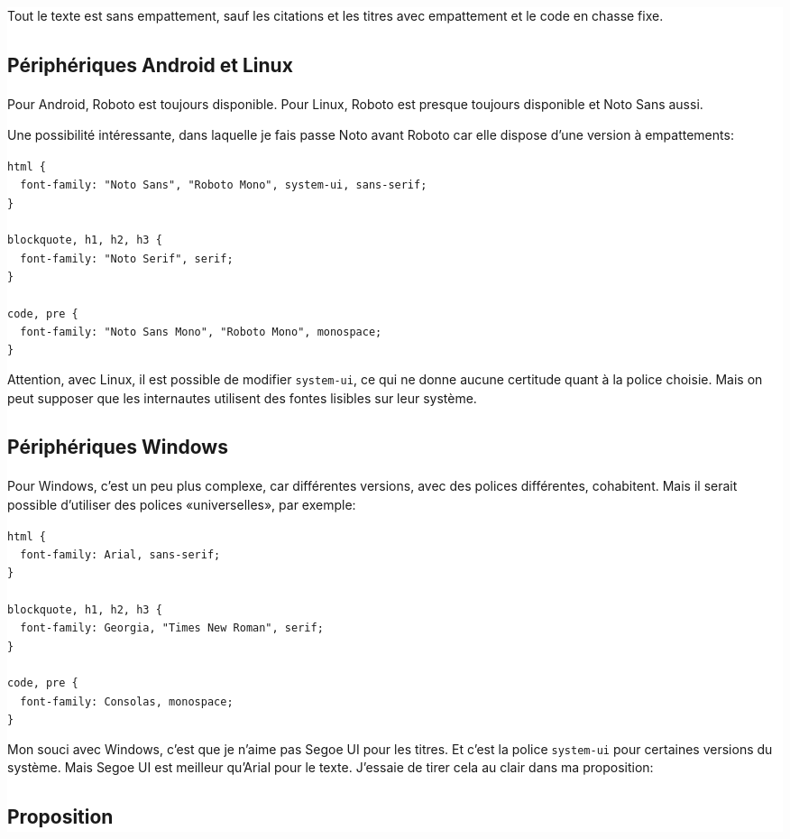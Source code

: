 Tout le texte est sans empattement, sauf les citations et les titres avec empattement et le code en chasse fixe.

## Périphériques Android et Linux

Pour Android, Roboto est toujours disponible. Pour Linux, Roboto est presque toujours disponible et Noto Sans aussi.

Une possibilité intéressante, dans laquelle je fais passe Noto avant Roboto car elle dispose d’une version à empattements:

```
html {
  font-family: "Noto Sans", "Roboto Mono", system-ui, sans-serif;
}

blockquote, h1, h2, h3 {
  font-family: "Noto Serif", serif;
}

code, pre {
  font-family: "Noto Sans Mono", "Roboto Mono", monospace;
}
```

Attention, avec Linux, il est possible de modifier `system-ui`, ce qui ne donne aucune certitude quant à la police choisie. Mais on peut supposer que les internautes utilisent des fontes lisibles sur leur système.

## Périphériques Windows

Pour Windows, c’est un peu plus complexe, car différentes versions, avec des polices différentes, cohabitent. Mais il serait possible d’utiliser des polices «universelles», par exemple:

```
html {
  font-family: Arial, sans-serif;
}

blockquote, h1, h2, h3 {
  font-family: Georgia, "Times New Roman", serif;
}

code, pre {
  font-family: Consolas, monospace;
}
```

Mon souci avec Windows, c’est que je n’aime pas Segoe UI pour les titres. Et c’est la police `system-ui` pour certaines versions du système. Mais Segoe UI est meilleur qu’Arial pour le texte. J’essaie de tirer cela au clair dans ma proposition:

## Proposition
